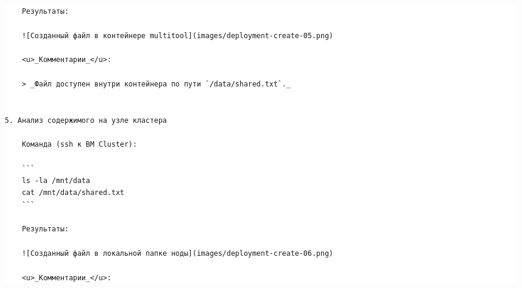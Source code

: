 		Результаты:

		![Созданный файл в контейнере multitool](images/deployment-create-05.png)

		<u>_Комментарии_</u>:

		> _Файл доступен внутри контейнера по пути `/data/shared.txt`._


	5. Анализ содержимого на узле кластера

		Команда (ssh к ВМ Cluster):
		
		```
		ls -la /mnt/data
		cat /mnt/data/shared.txt
		```

		Результаты:

		![Созданный файл в локальной папке ноды](images/deployment-create-06.png)

		<u>_Комментарии_</u>:
